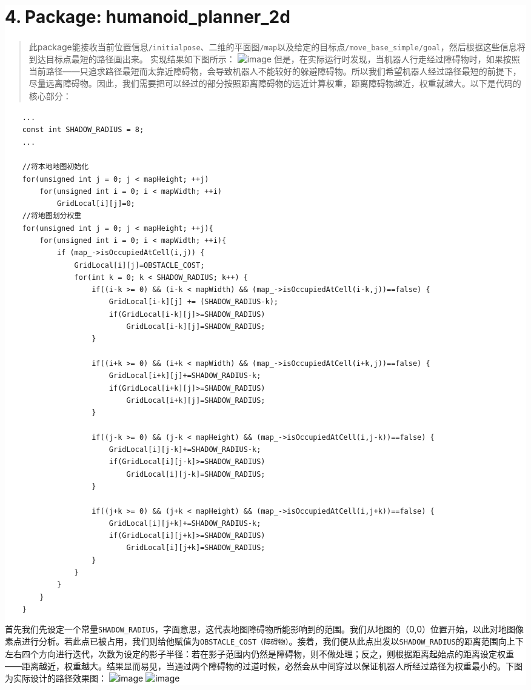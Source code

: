 # 4. Package: humanoid_planner_2d
> 此package能接收当前位置信息`/initialpose`、二维的平面图`/map`以及给定的目标点`/move_base_simple/goal`，然后根据这些信息将到达目标点最短的路径画出来。
实现结果如下图所示：
![image](Image/naviN.png)
但是，在实际运行时发现，当机器人行走经过障碍物时，如果按照当前路径——只追求路径最短而太靠近障碍物，会导致机器人不能较好的躲避障碍物。所以我们希望机器人经过路径最短的前提下，尽量远离障碍物。因此，我们需要把可以经过的部分按照距离障碍物的远近计算权重，距离障碍物越近，权重就越大。以下是代码的核心部分：
```
    ...
    const int SHADOW_RADIUS = 8;
    ...

    //将本地地图初始化
    for(unsigned int j = 0; j < mapHeight; ++j)
        for(unsigned int i = 0; i < mapWidth; ++i)
            GridLocal[i][j]=0;
    //将地图划分权重
    for(unsigned int j = 0; j < mapHeight; ++j){
        for(unsigned int i = 0; i < mapWidth; ++i){
            if (map_->isOccupiedAtCell(i,j)) {
                GridLocal[i][j]=OBSTACLE_COST;
                for(int k = 0; k < SHADOW_RADIUS; k++) {
                    if((i-k >= 0) && (i-k < mapWidth) && (map_->isOccupiedAtCell(i-k,j))==false) {
                        GridLocal[i-k][j] += (SHADOW_RADIUS-k);
                        if(GridLocal[i-k][j]>=SHADOW_RADIUS)
                            GridLocal[i-k][j]=SHADOW_RADIUS;
                    }

                    if((i+k >= 0) && (i+k < mapWidth) && (map_->isOccupiedAtCell(i+k,j))==false) {
                        GridLocal[i+k][j]+=SHADOW_RADIUS-k;
                        if(GridLocal[i+k][j]>=SHADOW_RADIUS)
                            GridLocal[i+k][j]=SHADOW_RADIUS;
                    }

                    if((j-k >= 0) && (j-k < mapHeight) && (map_->isOccupiedAtCell(i,j-k))==false) {
                        GridLocal[i][j-k]+=SHADOW_RADIUS-k;
                        if(GridLocal[i][j-k]>=SHADOW_RADIUS)
                            GridLocal[i][j-k]=SHADOW_RADIUS;
                    }

                    if((j+k >= 0) && (j+k < mapHeight) && (map_->isOccupiedAtCell(i,j+k))==false) {
                        GridLocal[i][j+k]+=SHADOW_RADIUS-k;
                        if(GridLocal[i][j+k]>=SHADOW_RADIUS)
                            GridLocal[i][j+k]=SHADOW_RADIUS;
                    }
                }
            }
        }
    }
```
首先我们先设定一个常量`SHADOW_RADIUS`，字面意思，这代表地图障碍物所能影响到的范围。我们从地图的（0,0）位置开始，以此对地图像素点进行分析。若此点已被占用，我们则给他赋值为`OBSTACLE_COST（障碍物）`。接着，我们便从此点出发以`SHADOW_RADIUS`的距离范围向上下左右四个方向进行迭代，次数为设定的影子半径：若在影子范围内仍然是障碍物，则不做处理；反之，则根据距离起始点的距离设定权重——距离越近，权重越大。结果显而易见，当通过两个障碍物的过道时候，必然会从中间穿过以保证机器人所经过路径为权重最小的。下图为实际设计的路径效果图：
![image](Image/navi.png)
![image](Image/navi2.png)

